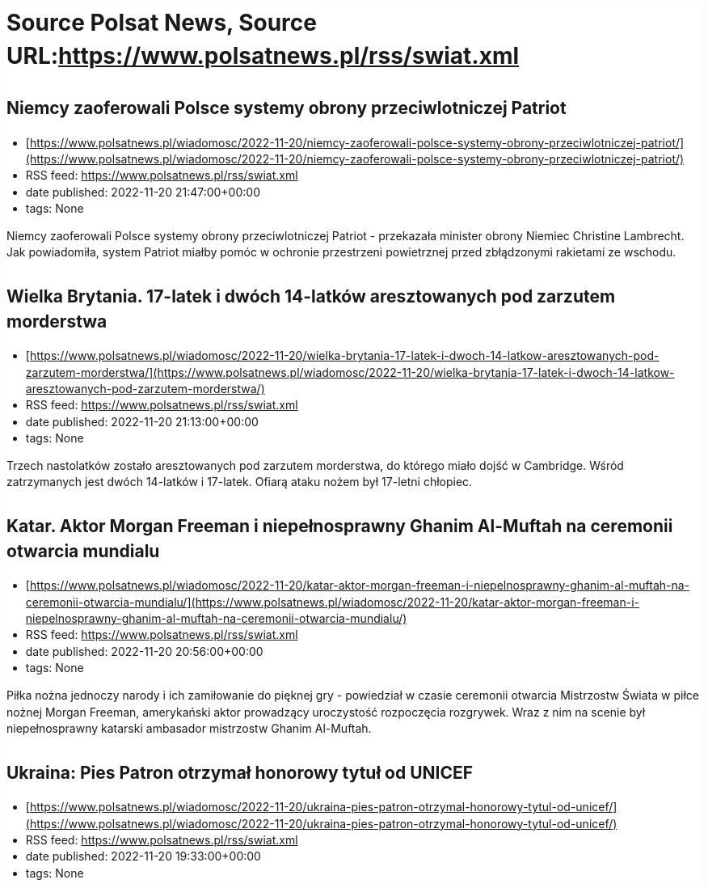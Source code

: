 # Source Polsat News, Source URL:https://www.polsatnews.pl/rss/swiat.xml

## Niemcy zaoferowali Polsce systemy obrony przeciwlotniczej Patriot
 - [https://www.polsatnews.pl/wiadomosc/2022-11-20/niemcy-zaoferowali-polsce-systemy-obrony-przeciwlotniczej-patriot/](https://www.polsatnews.pl/wiadomosc/2022-11-20/niemcy-zaoferowali-polsce-systemy-obrony-przeciwlotniczej-patriot/)
 - RSS feed: https://www.polsatnews.pl/rss/swiat.xml
 - date published: 2022-11-20 21:47:00+00:00
 - tags: None

Niemcy zaoferowali Polsce systemy obrony przeciwlotniczej Patriot - przekazała minister obrony Niemiec Christine Lambrecht. Jak powiadomiła, system Patriot miałby pomóc w ochronie przestrzeni powietrznej przed zbłądzonymi rakietami ze wschodu.

## Wielka Brytania. 17-latek i dwóch 14-latków aresztowanych pod zarzutem morderstwa
 - [https://www.polsatnews.pl/wiadomosc/2022-11-20/wielka-brytania-17-latek-i-dwoch-14-latkow-aresztowanych-pod-zarzutem-morderstwa/](https://www.polsatnews.pl/wiadomosc/2022-11-20/wielka-brytania-17-latek-i-dwoch-14-latkow-aresztowanych-pod-zarzutem-morderstwa/)
 - RSS feed: https://www.polsatnews.pl/rss/swiat.xml
 - date published: 2022-11-20 21:13:00+00:00
 - tags: None

Trzech nastolatków zostało aresztowanych pod zarzutem morderstwa, do którego miało dojść w Cambridge. Wśród zatrzymanych jest dwóch 14-latków i 17-latek. Ofiarą ataku nożem był 17-letni chłopiec.

## Katar. Aktor Morgan Freeman i niepełnosprawny Ghanim Al-Muftah na ceremonii otwarcia mundialu
 - [https://www.polsatnews.pl/wiadomosc/2022-11-20/katar-aktor-morgan-freeman-i-niepelnosprawny-ghanim-al-muftah-na-ceremonii-otwarcia-mundialu/](https://www.polsatnews.pl/wiadomosc/2022-11-20/katar-aktor-morgan-freeman-i-niepelnosprawny-ghanim-al-muftah-na-ceremonii-otwarcia-mundialu/)
 - RSS feed: https://www.polsatnews.pl/rss/swiat.xml
 - date published: 2022-11-20 20:56:00+00:00
 - tags: None

Piłka nożna jednoczy narody i ich zamiłowanie do pięknej gry - powiedział w czasie ceremonii otwarcia Mistrzostw Świata w piłce nożnej Morgan Freeman, amerykański aktor prowadzący uroczystość rozpoczęcia rozgrywek. Wraz z nim na scenie był niepełnosprawny katarski ambasador mistrzostw Ghanim Al-Muftah.

## Ukraina: Pies Patron otrzymał honorowy tytuł od UNICEF
 - [https://www.polsatnews.pl/wiadomosc/2022-11-20/ukraina-pies-patron-otrzymal-honorowy-tytul-od-unicef/](https://www.polsatnews.pl/wiadomosc/2022-11-20/ukraina-pies-patron-otrzymal-honorowy-tytul-od-unicef/)
 - RSS feed: https://www.polsatnews.pl/rss/swiat.xml
 - date published: 2022-11-20 19:33:00+00:00
 - tags: None
